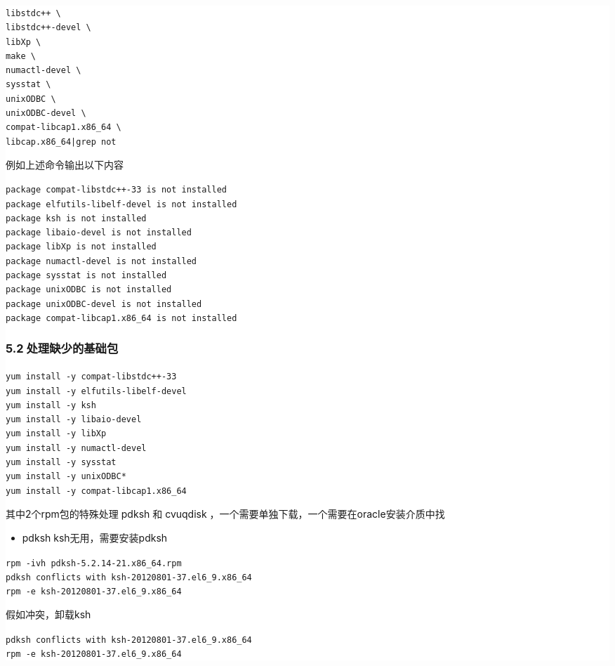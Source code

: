 ```
libstdc++ \
libstdc++-devel \
libXp \
make \
numactl-devel \
sysstat \
unixODBC \
unixODBC-devel \
compat-libcap1.x86_64 \
libcap.x86_64|grep not
```

例如上述命令输出以下内容
```
package compat-libstdc++-33 is not installed
package elfutils-libelf-devel is not installed
package ksh is not installed
package libaio-devel is not installed
package libXp is not installed
package numactl-devel is not installed
package sysstat is not installed
package unixODBC is not installed
package unixODBC-devel is not installed
package compat-libcap1.x86_64 is not installed
```

### 5.2 处理缺少的基础包
```
yum install -y compat-libstdc++-33
yum install -y elfutils-libelf-devel
yum install -y ksh
yum install -y libaio-devel
yum install -y libXp
yum install -y numactl-devel
yum install -y sysstat
yum install -y unixODBC*
yum install -y compat-libcap1.x86_64
```
其中2个rpm包的特殊处理 pdksh 和 cvuqdisk ，一个需要单独下载，一个需要在oracle安装介质中找

- pdksh
ksh无用，需要安装pdksh
```
rpm -ivh pdksh-5.2.14-21.x86_64.rpm
pdksh conflicts with ksh-20120801-37.el6_9.x86_64
rpm -e ksh-20120801-37.el6_9.x86_64
```
假如冲突，卸载ksh
```
pdksh conflicts with ksh-20120801-37.el6_9.x86_64
rpm -e ksh-20120801-37.el6_9.x86_64
```
